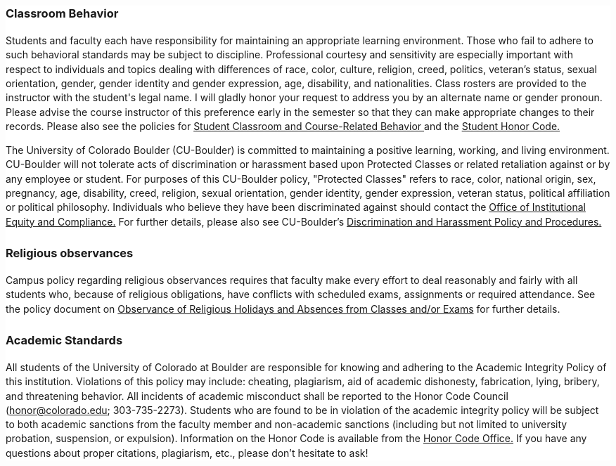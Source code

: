 ### Classroom Behavior

Students and faculty each have responsibility for maintaining an appropriate
learning environment. Those who fail to adhere to such behavioral standards may
be subject to discipline. Professional courtesy and sensitivity are especially
important with respect to individuals and topics dealing with differences of
race, color, culture, religion, creed, politics, veteran’s status, sexual
orientation, gender, gender identity and gender expression, age, disability,
and nationalities. Class rosters are provided to the instructor with the
student's legal name. I will gladly honor your request to address you by
an alternate name or gender pronoun. Please advise the course instructor of this
preference early in the semester so that they can make appropriate changes to their
records. Please also see the policies for <a href="http://www.colorado.edu/policies/student-classroom-and-course-related-behavior" target="_blank">Student Classroom and Course-Related Behavior </a>and the
<a href="http://www.colorado.edu/policies/student-honor-code-policy" target="_blank">Student Honor Code.</a>


The University of Colorado Boulder (CU-Boulder) is committed to maintaining a
positive learning, working, and living environment. CU-Boulder will not tolerate
acts of discrimination or harassment based upon Protected Classes or related
retaliation against or by any employee or student. For purposes of this CU-Boulder
policy, "Protected Classes" refers to race, color, national origin, sex,
pregnancy, age, disability, creed, religion, sexual orientation, gender identity,
gender expression, veteran status, political affiliation or political philosophy.
Individuals who believe they have been discriminated against should contact
the <a href="http://www.colorado.edu/institutionalequity/
" target="_blank">Office of Institutional Equity and Compliance.</a> For further
details, please also see CU-Boulder’s
<a href="http://www.colorado.edu/policies/discrimination-and-harassment-policy-and-procedures
" target="_blank">Discrimination and Harassment Policy and Procedures.</a>

### Religious observances

Campus policy regarding religious observances requires that faculty make every
effort to deal reasonably and fairly with all students who, because of religious
obligations, have conflicts with scheduled exams, assignments or required
attendance. See the policy document on <a href="http://www.colorado.edu/policies/observance-religious-holidays-and-absences-classes-andor-exams
" target="_blank">Observance of Religious Holidays and Absences from Classes and/or Exams</a>
for further details.

### Academic Standards

All students of the University of Colorado at Boulder are responsible for
knowing and adhering to the Academic Integrity Policy of this institution.
Violations of this policy may include: cheating, plagiarism, aid of academic
dishonesty, fabrication, lying, bribery, and threatening behavior. All incidents
of academic misconduct shall be reported to the Honor Code Council
(honor@colorado.edu; 303-735-2273). Students who are found to be in violation
of the academic integrity policy will be subject to both academic sanctions
from the faculty member and non-academic sanctions (including but not limited
to university probation, suspension, or expulsion). Information on the Honor
Code is available from the <a href="http://honorcode.colorado.edu/
" target="_blank">Honor Code Office.</a> If you have any questions about proper
citations, plagiarism, etc., please don’t hesitate to ask!
